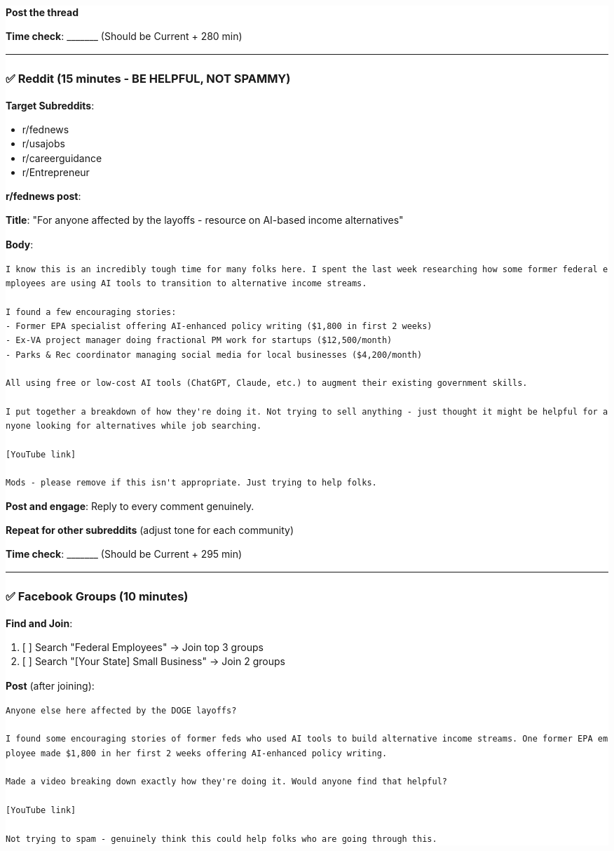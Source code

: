 
**Post the thread**

**Time check**: _______ (Should be Current + 280 min)

---

### ✅ Reddit (15 minutes - BE HELPFUL, NOT SPAMMY)

**Target Subreddits**:
- r/fednews
- r/usajobs
- r/careerguidance
- r/Entrepreneur

**r/fednews post**:

**Title**: "For anyone affected by the layoffs - resource on AI-based income alternatives"

**Body**:
```
I know this is an incredibly tough time for many folks here. I spent the last week researching how some former federal employees are using AI tools to transition to alternative income streams.

I found a few encouraging stories:
- Former EPA specialist offering AI-enhanced policy writing ($1,800 in first 2 weeks)
- Ex-VA project manager doing fractional PM work for startups ($12,500/month)
- Parks & Rec coordinator managing social media for local businesses ($4,200/month)

All using free or low-cost AI tools (ChatGPT, Claude, etc.) to augment their existing government skills.

I put together a breakdown of how they're doing it. Not trying to sell anything - just thought it might be helpful for anyone looking for alternatives while job searching.

[YouTube link]

Mods - please remove if this isn't appropriate. Just trying to help folks.
```

**Post and engage**: Reply to every comment genuinely.

**Repeat for other subreddits** (adjust tone for each community)

**Time check**: _______ (Should be Current + 295 min)

---

### ✅ Facebook Groups (10 minutes)

**Find and Join**:
1. [ ] Search "Federal Employees" → Join top 3 groups
2. [ ] Search "[Your State] Small Business" → Join 2 groups

**Post** (after joining):
```
Anyone else here affected by the DOGE layoffs?

I found some encouraging stories of former feds who used AI tools to build alternative income streams. One former EPA employee made $1,800 in her first 2 weeks offering AI-enhanced policy writing.

Made a video breaking down exactly how they're doing it. Would anyone find that helpful?

[YouTube link]

Not trying to spam - genuinely think this could help folks who are going through this.
```
